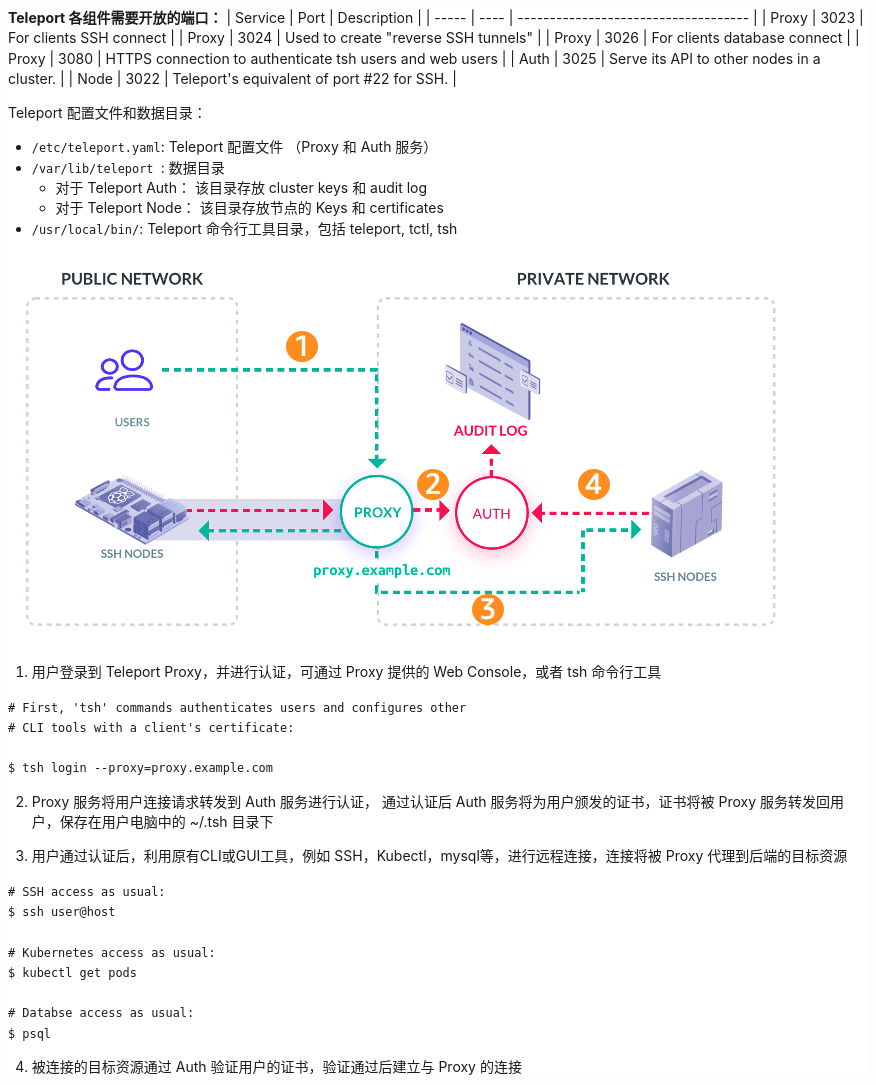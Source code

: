 **Teleport 各组件需要开放的端口：**
| Service | Port | Description                          |
| -----   | ---- | ------------------------------------ |
| Proxy   | 3023 | For clients SSH connect              |
| Proxy   | 3024 | Used to create "reverse SSH tunnels" |
| Proxy   | 3026 | For clients database connect         |
| Proxy   | 3080 | HTTPS connection to authenticate tsh users and web users   |
| Auth    | 3025 | Serve its API to other nodes in a cluster. |
| Node    | 3022 | Teleport's equivalent of port #22 for SSH. |

Teleport 配置文件和数据目录：
 - ```/etc/teleport.yaml```: Teleport 配置文件 （Proxy 和 Auth 服务）
 - ```/var/lib/teleport	```: 数据目录
    -  对于 Teleport Auth： 该目录存放 cluster keys 和 audit log
    -  对于 Teleport Node： 该目录存放节点的 Keys 和 certificates
 - ```/usr/local/bin/```: Teleport 命令行工具目录，包括 teleport, tctl, tsh

![Teleport 工作流](./Pictures/001.png)

1. 用户登录到 Teleport Proxy，并进行认证，可通过 Proxy 提供的 Web Console，或者 tsh 命令行工具
```
# First, 'tsh' commands authenticates users and configures other
# CLI tools with a client's certificate:

$ tsh login --proxy=proxy.example.com
```
2. Proxy 服务将用户连接请求转发到 Auth 服务进行认证， 通过认证后 Auth 服务将为用户颁发的证书，证书将被 Proxy 服务转发回用户，保存在用户电脑中的 ~/.tsh 目录下

3. 用户通过认证后，利用原有CLI或GUI工具，例如 SSH，Kubectl，mysql等，进行远程连接，连接将被 Proxy 代理到后端的目标资源
```
# SSH access as usual:
$ ssh user@host

# Kubernetes access as usual:
$ kubectl get pods

# Databse access as usual:
$ psql
```
4. 被连接的目标资源通过 Auth 验证用户的证书，验证通过后建立与 Proxy 的连接
